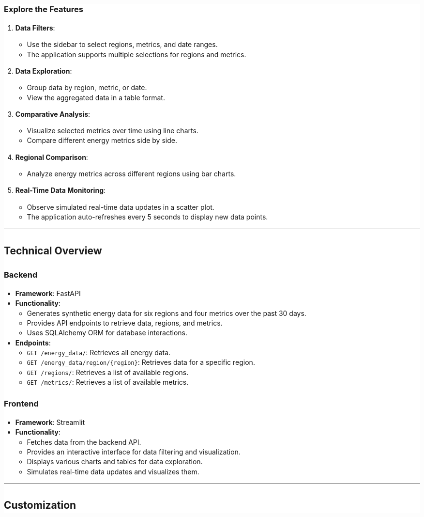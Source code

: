 ### Explore the Features

1. **Data Filters**:

   - Use the sidebar to select regions, metrics, and date ranges.
   - The application supports multiple selections for regions and metrics.

2. **Data Exploration**:

   - Group data by region, metric, or date.
   - View the aggregated data in a table format.

3. **Comparative Analysis**:

   - Visualize selected metrics over time using line charts.
   - Compare different energy metrics side by side.

4. **Regional Comparison**:

   - Analyze energy metrics across different regions using bar charts.

5. **Real-Time Data Monitoring**:

   - Observe simulated real-time data updates in a scatter plot.
   - The application auto-refreshes every 5 seconds to display new data points.

---

## Technical Overview

### Backend

- **Framework**: FastAPI
- **Functionality**:
  - Generates synthetic energy data for six regions and four metrics over the past 30 days.
  - Provides API endpoints to retrieve data, regions, and metrics.
  - Uses SQLAlchemy ORM for database interactions.
- **Endpoints**:
  - `GET /energy_data/`: Retrieves all energy data.
  - `GET /energy_data/region/{region}`: Retrieves data for a specific region.
  - `GET /regions/`: Retrieves a list of available regions.
  - `GET /metrics/`: Retrieves a list of available metrics.

### Frontend

- **Framework**: Streamlit
- **Functionality**:
  - Fetches data from the backend API.
  - Provides an interactive interface for data filtering and visualization.
  - Displays various charts and tables for data exploration.
  - Simulates real-time data updates and visualizes them.

---

## Customization
